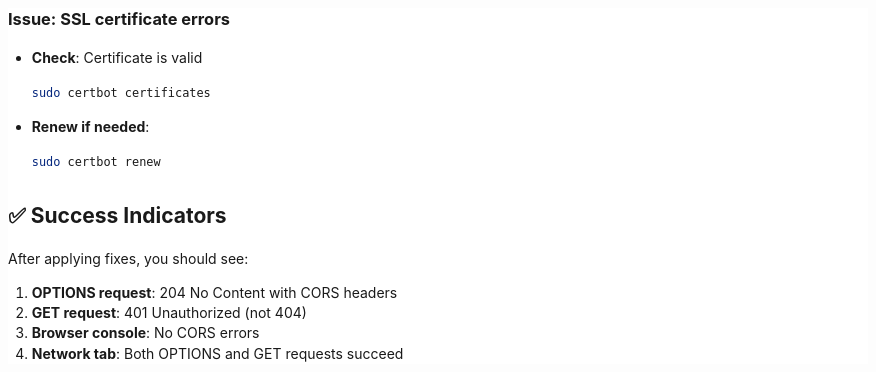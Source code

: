 ### Issue: SSL certificate errors
- **Check**: Certificate is valid
  ```bash
  sudo certbot certificates
  ```
- **Renew if needed**:
  ```bash
  sudo certbot renew
  ```

## ✅ Success Indicators

After applying fixes, you should see:

1. **OPTIONS request**: 204 No Content with CORS headers
2. **GET request**: 401 Unauthorized (not 404)
3. **Browser console**: No CORS errors
4. **Network tab**: Both OPTIONS and GET requests succeed

